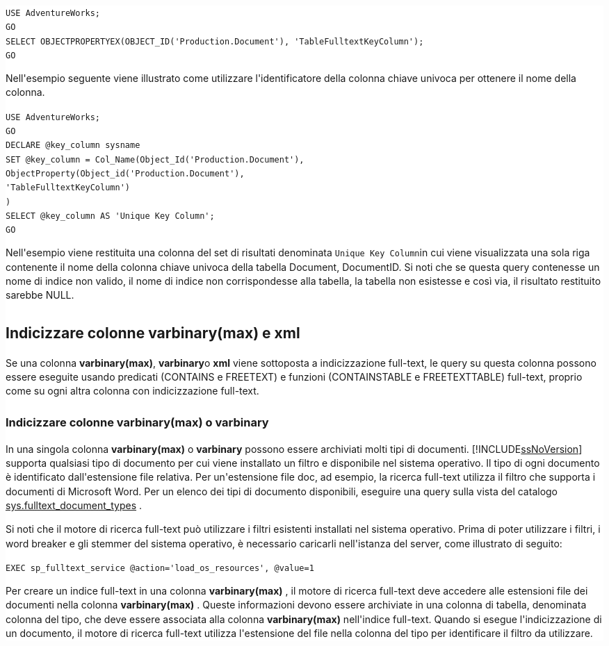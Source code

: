 ```  
USE AdventureWorks;  
GO  
SELECT OBJECTPROPERTYEX(OBJECT_ID('Production.Document'), 'TableFulltextKeyColumn');  
GO  
```  
  
 Nell'esempio seguente viene illustrato come utilizzare l'identificatore della colonna chiave univoca per ottenere il nome della colonna.  
  
```  
USE AdventureWorks;  
GO  
DECLARE @key_column sysname  
SET @key_column = Col_Name(Object_Id('Production.Document'),  
ObjectProperty(Object_id('Production.Document'),  
'TableFulltextKeyColumn')   
)  
SELECT @key_column AS 'Unique Key Column';  
GO  
```  
  
 Nell'esempio viene restituita una colonna del set di risultati denominata `Unique Key Column`in cui viene visualizzata una sola riga contenente il nome della colonna chiave univoca della tabella Document, DocumentID. Si noti che se questa query contenesse un nome di indice non valido, il nome di indice non corrispondesse alla tabella, la tabella non esistesse e così via, il risultato restituito sarebbe NULL.  

## <a name="index-varbinarymax-and-xml-columns"></a>Indicizzare colonne varbinary(max) e xml  
 Se una colonna **varbinary(max)**, **varbinary**o **xml** viene sottoposta a indicizzazione full-text, le query su questa colonna possono essere eseguite usando predicati (CONTAINS e FREETEXT) e funzioni (CONTAINSTABLE e FREETEXTTABLE) full-text, proprio come su ogni altra colonna con indicizzazione full-text.
   
### <a name="index-varbinarymax-or-varbinary-data"></a>Indicizzare colonne varbinary(max) o varbinary  
 In una singola colonna **varbinary(max)** o **varbinary** possono essere archiviati molti tipi di documenti. [!INCLUDE[ssNoVersion](../../includes/ssnoversion-md.md)] supporta qualsiasi tipo di documento per cui viene installato un filtro e disponibile nel sistema operativo. Il tipo di ogni documento è identificato dall'estensione file relativa. Per un'estensione file doc, ad esempio, la ricerca full-text utilizza il filtro che supporta i documenti di Microsoft Word. Per un elenco dei tipi di documento disponibili, eseguire una query sulla vista del catalogo [sys.fulltext_document_types](../../relational-databases/system-catalog-views/sys-fulltext-document-types-transact-sql.md) .  
  
Si noti che il motore di ricerca full-text può utilizzare i filtri esistenti installati nel sistema operativo. Prima di poter utilizzare i filtri, i word breaker e gli stemmer del sistema operativo, è necessario caricarli nell'istanza del server, come illustrato di seguito:  
  
```tsql  
EXEC sp_fulltext_service @action='load_os_resources', @value=1  
```  
  
Per creare un indice full-text in una colonna **varbinary(max)** , il motore di ricerca full-text deve accedere alle estensioni file dei documenti nella colonna **varbinary(max)** . Queste informazioni devono essere archiviate in una colonna di tabella, denominata colonna del tipo, che deve essere associata alla colonna **varbinary(max)** nell'indice full-text. Quando si esegue l'indicizzazione di un documento, il motore di ricerca full-text utilizza l'estensione del file nella colonna del tipo per identificare il filtro da utilizzare.  
   